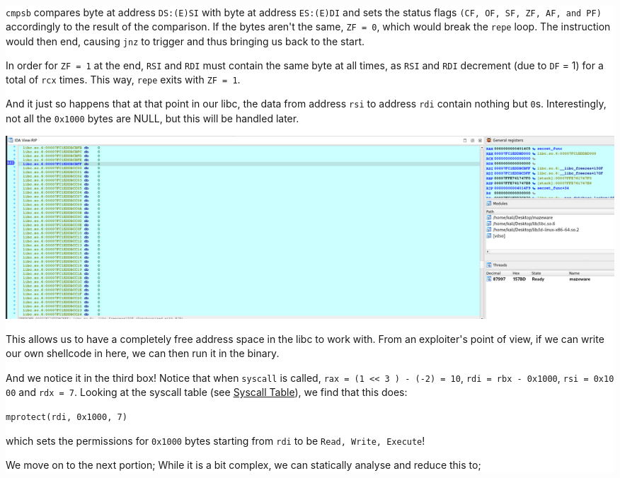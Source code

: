 `cmpsb` compares byte at address `DS:(E)SI` with byte at address `ES:(E)DI` and sets the status flags `(CF, OF, SF, ZF, AF, and PF)` accordingly to the result of the comparison. If the bytes aren't the same, `ZF = 0`, which would break the `repe` loop. The instruction would then end, causing `jnz` to trigger and thus bringing us back to the start.

In order for `ZF = 1` at the end, `RSI` and `RDI` must contain the same byte at all times, as `RSI` and `RDI` decrement (due to `DF` = 1) for a total of `rcx` times. This way, `repe` exits with `ZF = 1`.

And it just so happens that at that point in our libc, the data from address `rsi` to address `rdi` contain nothing but `0`s. Interestingly, not all the `0x1000` bytes are NULL, but this will be handled later.

![alt text](Images/image-14.png)

This allows us to have a completely free address space in the libc to work with. From an exploiter's point of view, if we can write our own shellcode in here, we can then run it in the binary.

And we notice it in the third box! Notice that when `syscall` is called, `rax = (1 << 3 ) - (-2) = 10`, `rdi = rbx - 0x1000`, `rsi = 0x1000` and `rdx = 7`. Looking at the syscall table (see [Syscall Table](https://chromium.googlesource.com/chromiumos/docs/+/master/constants/syscalls.md)), we find that this does:

`mprotect(rdi, 0x1000, 7)`

which sets the permissions for `0x1000` bytes starting from `rdi` to be `Read, Write, Execute`!

We move on to the next portion; While it is a bit complex, we can statically analyse and reduce this to;
